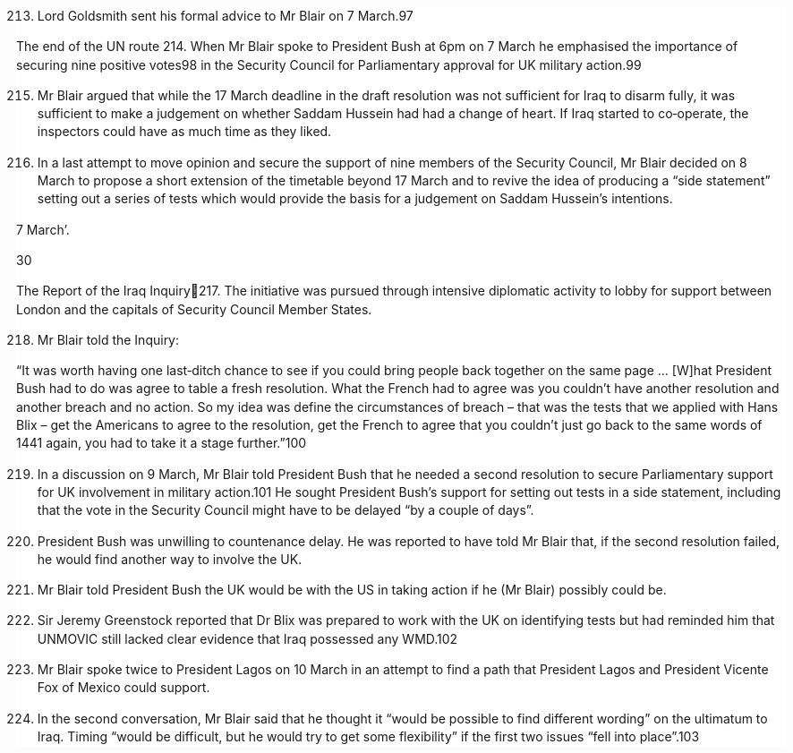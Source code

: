 213.  Lord Goldsmith sent his formal advice to Mr Blair on 7 March.97

The end of the UN route
214.  When Mr Blair spoke to President Bush at 6pm on 7 March he emphasised the 
importance of securing nine positive votes98 in the Security Council for Parliamentary 
approval for UK military action.99

215.  Mr Blair argued that while the 17 March deadline in the draft resolution was not 
sufficient for Iraq to disarm fully, it was sufficient to make a judgement on whether 
Saddam Hussein had had a change of heart. If Iraq started to co‑operate, the inspectors 
could have as much time as they liked. 

216.  In a last attempt to move opinion and secure the support of nine members of 
the Security Council, Mr Blair decided on 8 March to propose a short extension of 
the timetable beyond 17 March and to revive the idea of producing a “side statement” 
setting out a series of tests which would provide the basis for a judgement on 
Saddam Hussein’s intentions.

7 March’. 

30

The Report of the Iraq Inquiry217.  The initiative was pursued through intensive diplomatic activity to lobby for support 
between London and the capitals of Security Council Member States. 

218.  Mr Blair told the Inquiry:

“It was worth having one last‑ditch chance to see if you could bring people back 
together on the same page ... [W]hat President Bush had to do was agree to 
table a fresh resolution. What the French had to agree was you couldn’t have 
another resolution and another breach and no action. So my idea was define the 
circumstances of breach – that was the tests that we applied with Hans Blix – get 
the Americans to agree to the resolution, get the French to agree that you couldn’t 
just go back to the same words of 1441 again, you had to take it a stage further.”100 

219.  In a discussion on 9 March, Mr Blair told President Bush that he needed a second 
resolution to secure Parliamentary support for UK involvement in military action.101 
He sought President Bush’s support for setting out tests in a side statement, including 
that the vote in the Security Council might have to be delayed “by a couple of days”. 

220.  President Bush was unwilling to countenance delay. He was reported to have told 
Mr Blair that, if the second resolution failed, he would find another way to involve the UK.

221.  Mr Blair told President Bush the UK would be with the US in taking action if he 
(Mr Blair) possibly could be.

222.  Sir Jeremy Greenstock reported that Dr Blix was prepared to work with the UK 
on identifying tests but had reminded him that UNMOVIC still lacked clear evidence that 
Iraq possessed any WMD.102

223.  Mr Blair spoke twice to President Lagos on 10 March in an attempt to find a path 
that President Lagos and President Vicente Fox of Mexico could support. 

224.  In the second conversation, Mr Blair said that he thought it “would be possible to find 
different wording” on the ultimatum to Iraq. Timing “would be difficult, but he would try 
to get some flexibility” if the first two issues “fell into place”.103
